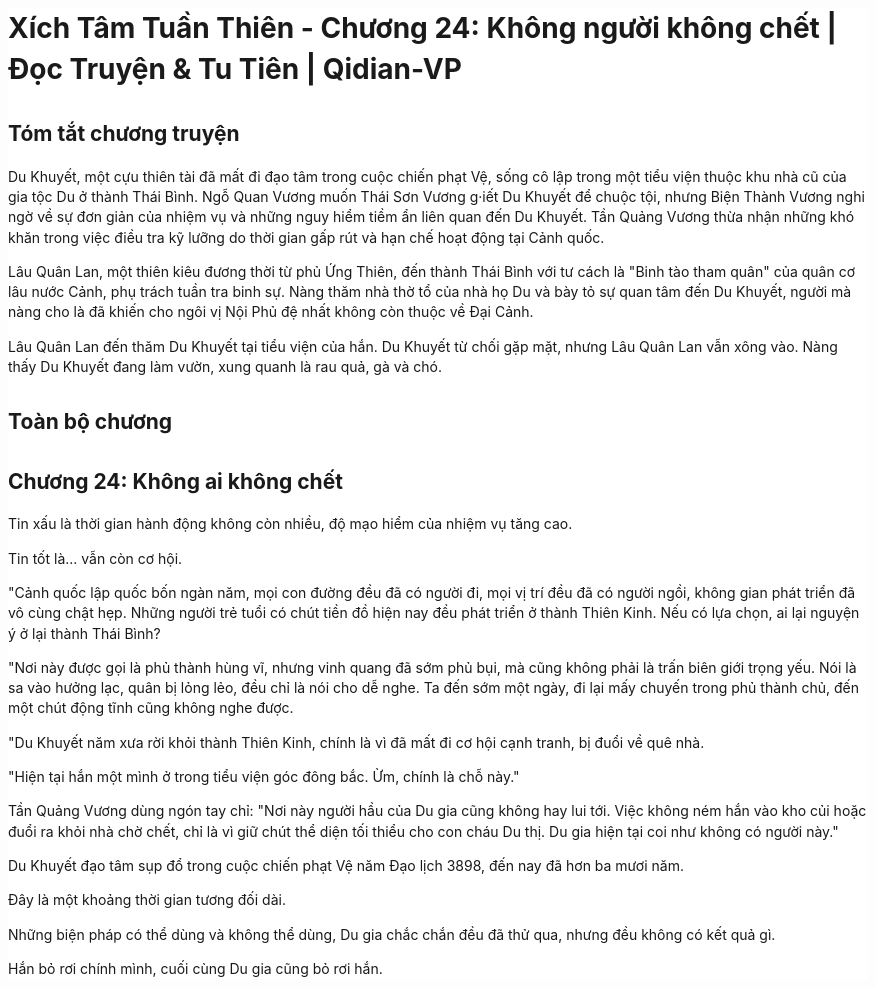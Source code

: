 # Xích Tâm Tuần Thiên - Chương 24: Không người không chết | Đọc Truyện & Tu Tiên | Qidian-VP



## Tóm tắt chương truyện

Du Khuyết, một cựu thiên tài đã mất đi đạo tâm trong cuộc chiến phạt Vệ, sống cô lập trong một tiểu viện thuộc khu nhà cũ của gia tộc Du ở thành Thái Bình. Ngỗ Quan Vương muốn Thái Sơn Vương g·iết Du Khuyết để chuộc tội, nhưng Biện Thành Vương nghi ngờ về sự đơn giản của nhiệm vụ và những nguy hiểm tiềm ẩn liên quan đến Du Khuyết. Tần Quảng Vương thừa nhận những khó khăn trong việc điều tra kỹ lưỡng do thời gian gấp rút và hạn chế hoạt động tại Cảnh quốc.

Lâu Quân Lan, một thiên kiêu đương thời từ phủ Ứng Thiên, đến thành Thái Bình với tư cách là "Binh tào tham quân" của quân cơ lâu nước Cảnh, phụ trách tuần tra binh sự. Nàng thăm nhà thờ tổ của nhà họ Du và bày tỏ sự quan tâm đến Du Khuyết, người mà nàng cho là đã khiến cho ngôi vị Nội Phủ đệ nhất không còn thuộc về Đại Cảnh.

Lâu Quân Lan đến thăm Du Khuyết tại tiểu viện của hắn. Du Khuyết từ chối gặp mặt, nhưng Lâu Quân Lan vẫn xông vào. Nàng thấy Du Khuyết đang làm vườn, xung quanh là rau quả, gà và chó.


## Toàn bộ chương

## Chương 24: Không ai không chết

Tin xấu là thời gian hành động không còn nhiều, độ mạo hiểm của nhiệm vụ tăng cao.

Tin tốt là... vẫn còn cơ hội.

"Cảnh quốc lập quốc bốn ngàn năm, mọi con đường đều đã có người đi, mọi vị trí đều đã có người ngồi, không gian phát triển đã vô cùng chật hẹp. Những người trẻ tuổi có chút tiền đồ hiện nay đều phát triển ở thành Thiên Kinh. Nếu có lựa chọn, ai lại nguyện ý ở lại thành Thái Bình?

"Nơi này được gọi là phủ thành hùng vĩ, nhưng vinh quang đã sớm phủ bụi, mà cũng không phải là trấn biên giới trọng yếu. Nói là sa vào hưởng lạc, quân bị lỏng lẻo, đều chỉ là nói cho dễ nghe. Ta đến sớm một ngày, đi lại mấy chuyến trong phủ thành chủ, đến một chút động tĩnh cũng không nghe được.

"Du Khuyết năm xưa rời khỏi thành Thiên Kinh, chính là vì đã mất đi cơ hội cạnh tranh, bị đuổi về quê nhà.

"Hiện tại hắn một mình ở trong tiểu viện góc đông bắc. Ừm, chính là chỗ này."

Tần Quảng Vương dùng ngón tay chỉ: "Nơi này người hầu của Du gia cũng không hay lui tới. Việc không ném hắn vào kho củi hoặc đuổi ra khỏi nhà chờ chết, chỉ là vì giữ chút thể diện tối thiểu cho con cháu Du thị. Du gia hiện tại coi như không có người này."

Du Khuyết đạo tâm sụp đổ trong cuộc chiến phạt Vệ năm Đạo lịch 3898, đến nay đã hơn ba mươi năm.

Đây là một khoảng thời gian tương đối dài.

Những biện pháp có thể dùng và không thể dùng, Du gia chắc chắn đều đã thử qua, nhưng đều không có kết quả gì.

Hắn bỏ rơi chính mình, cuối cùng Du gia cũng bỏ rơi hắn.
